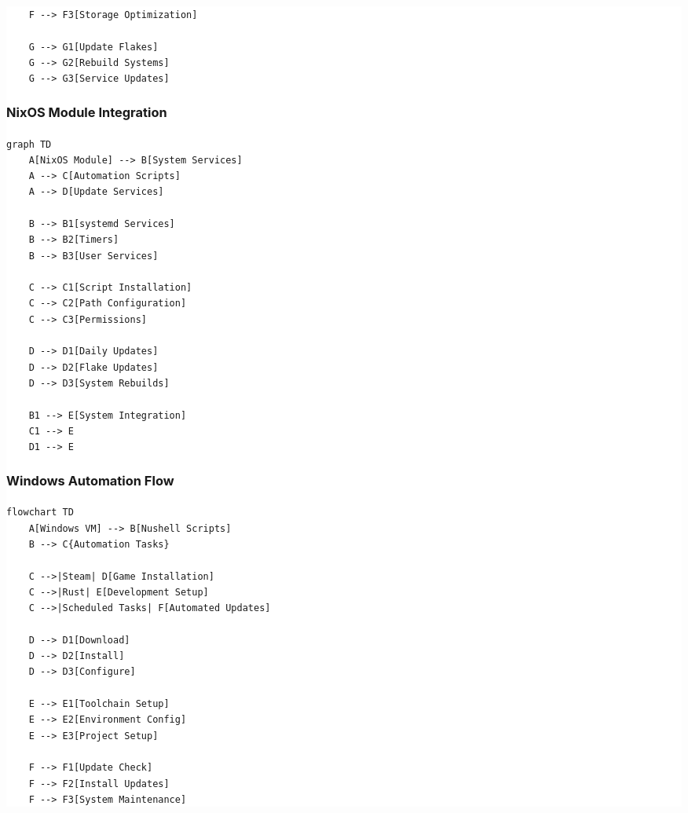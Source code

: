 ```mermaid
    F --> F3[Storage Optimization]
    
    G --> G1[Update Flakes]
    G --> G2[Rebuild Systems]
    G --> G3[Service Updates]
```

### NixOS Module Integration

```mermaid
graph TD
    A[NixOS Module] --> B[System Services]
    A --> C[Automation Scripts]
    A --> D[Update Services]
    
    B --> B1[systemd Services]
    B --> B2[Timers]
    B --> B3[User Services]
    
    C --> C1[Script Installation]
    C --> C2[Path Configuration]
    C --> C3[Permissions]
    
    D --> D1[Daily Updates]
    D --> D2[Flake Updates]
    D --> D3[System Rebuilds]
    
    B1 --> E[System Integration]
    C1 --> E
    D1 --> E
```

### Windows Automation Flow

```mermaid
flowchart TD
    A[Windows VM] --> B[Nushell Scripts]
    B --> C{Automation Tasks}
    
    C -->|Steam| D[Game Installation]
    C -->|Rust| E[Development Setup]
    C -->|Scheduled Tasks| F[Automated Updates]
    
    D --> D1[Download]
    D --> D2[Install]
    D --> D3[Configure]
    
    E --> E1[Toolchain Setup]
    E --> E2[Environment Config]
    E --> E3[Project Setup]
    
    F --> F1[Update Check]
    F --> F2[Install Updates]
    F --> F3[System Maintenance]
```
